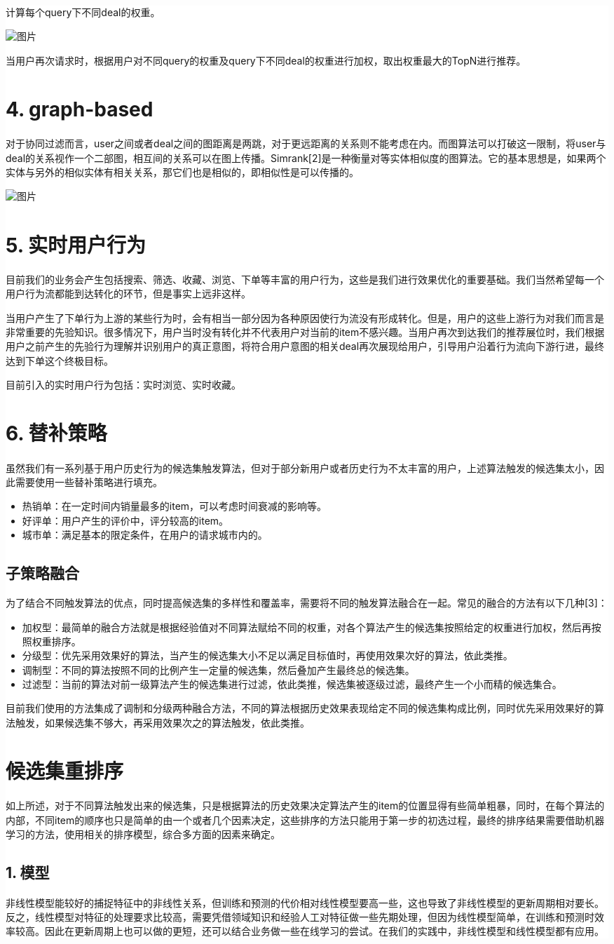 计算每个query下不同deal的权重。

![图片](https://mmbiz.qpic.cn/mmbiz/hEx03cFgUsWhfviaOOlO4ib3iaonZb5kknVibDAuwAKuV7Vicq3XNMRGt6Rz4OjRP4MF0GLicrReIxY2wbuaicnszqZMg/640?tp=webp&wxfrom=5&wx_lazy=1&wx_co=1)

当用户再次请求时，根据用户对不同query的权重及query下不同deal的权重进行加权，取出权重最大的TopN进行推荐。

# 4. graph-based

对于协同过滤而言，user之间或者deal之间的图距离是两跳，对于更远距离的关系则不能考虑在内。而图算法可以打破这一限制，将user与deal的关系视作一个二部图，相互间的关系可以在图上传播。Simrank[2]是一种衡量对等实体相似度的图算法。它的基本思想是，如果两个实体与另外的相似实体有相关关系，那它们也是相似的，即相似性是可以传播的。

![图片](https://mmbiz.qpic.cn/mmbiz/hEx03cFgUsWhfviaOOlO4ib3iaonZb5kknV3RxvRWc7NqWx6FKhKhiaEtLbglg5zicFukEOGnabtZE8SiaER5Mic7kqcg/640?tp=webp&wxfrom=5&wx_lazy=1&wx_co=1)

# 5. 实时用户行为

目前我们的业务会产生包括搜索、筛选、收藏、浏览、下单等丰富的用户行为，这些是我们进行效果优化的重要基础。我们当然希望每一个用户行为流都能到达转化的环节，但是事实上远非这样。

当用户产生了下单行为上游的某些行为时，会有相当一部分因为各种原因使行为流没有形成转化。但是，用户的这些上游行为对我们而言是非常重要的先验知识。很多情况下，用户当时没有转化并不代表用户对当前的item不感兴趣。当用户再次到达我们的推荐展位时，我们根据用户之前产生的先验行为理解并识别用户的真正意图，将符合用户意图的相关deal再次展现给用户，引导用户沿着行为流向下游行进，最终达到下单这个终极目标。

目前引入的实时用户行为包括：实时浏览、实时收藏。

# 6. 替补策略

虽然我们有一系列基于用户历史行为的候选集触发算法，但对于部分新用户或者历史行为不太丰富的用户，上述算法触发的候选集太小，因此需要使用一些替补策略进行填充。

- 热销单：在一定时间内销量最多的item，可以考虑时间衰减的影响等。
- 好评单：用户产生的评价中，评分较高的item。
- 城市单：满足基本的限定条件，在用户的请求城市内的。

## 子策略融合

为了结合不同触发算法的优点，同时提高候选集的多样性和覆盖率，需要将不同的触发算法融合在一起。常见的融合的方法有以下几种[3]：

- 加权型：最简单的融合方法就是根据经验值对不同算法赋给不同的权重，对各个算法产生的候选集按照给定的权重进行加权，然后再按照权重排序。
- 分级型：优先采用效果好的算法，当产生的候选集大小不足以满足目标值时，再使用效果次好的算法，依此类推。
- 调制型：不同的算法按照不同的比例产生一定量的候选集，然后叠加产生最终总的候选集。
- 过滤型：当前的算法对前一级算法产生的候选集进行过滤，依此类推，候选集被逐级过滤，最终产生一个小而精的候选集合。

> 

目前我们使用的方法集成了调制和分级两种融合方法，不同的算法根据历史效果表现给定不同的候选集构成比例，同时优先采用效果好的算法触发，如果候选集不够大，再采用效果次之的算法触发，依此类推。

# 候选集重排序

如上所述，对于不同算法触发出来的候选集，只是根据算法的历史效果决定算法产生的item的位置显得有些简单粗暴，同时，在每个算法的内部，不同item的顺序也只是简单的由一个或者几个因素决定，这些排序的方法只能用于第一步的初选过程，最终的排序结果需要借助机器学习的方法，使用相关的排序模型，综合多方面的因素来确定。

## 1. 模型

非线性模型能较好的捕捉特征中的非线性关系，但训练和预测的代价相对线性模型要高一些，这也导致了非线性模型的更新周期相对要长。反之，线性模型对特征的处理要求比较高，需要凭借领域知识和经验人工对特征做一些先期处理，但因为线性模型简单，在训练和预测时效率较高。因此在更新周期上也可以做的更短，还可以结合业务做一些在线学习的尝试。在我们的实践中，非线性模型和线性模型都有应用。
